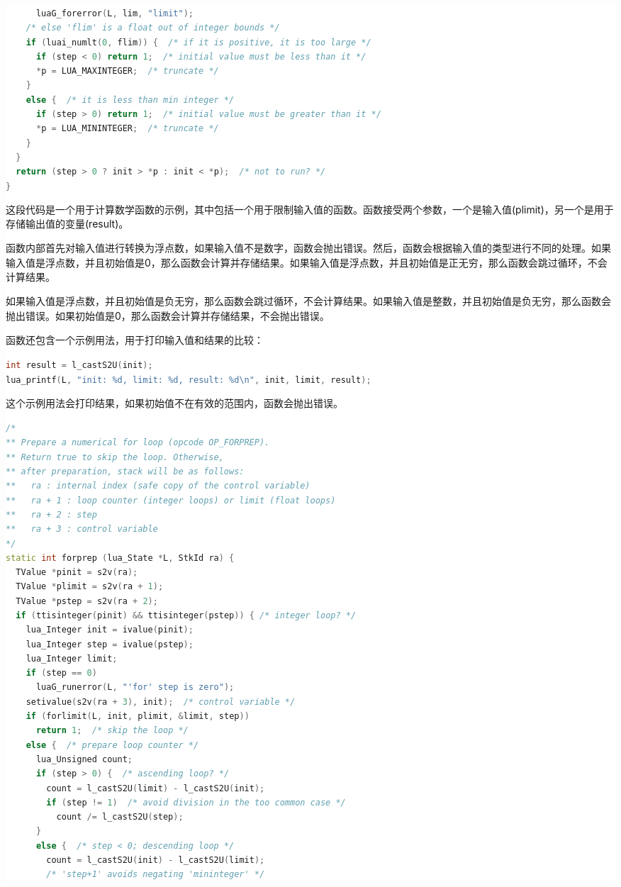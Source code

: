 ```cpp
      luaG_forerror(L, lim, "limit");
    /* else 'flim' is a float out of integer bounds */
    if (luai_numlt(0, flim)) {  /* if it is positive, it is too large */
      if (step < 0) return 1;  /* initial value must be less than it */
      *p = LUA_MAXINTEGER;  /* truncate */
    }
    else {  /* it is less than min integer */
      if (step > 0) return 1;  /* initial value must be greater than it */
      *p = LUA_MININTEGER;  /* truncate */
    }
  }
  return (step > 0 ? init > *p : init < *p);  /* not to run? */
}


```

这段代码是一个用于计算数学函数的示例，其中包括一个用于限制输入值的函数。函数接受两个参数，一个是输入值(plimit)，另一个是用于存储输出值的变量(result)。

函数内部首先对输入值进行转换为浮点数，如果输入值不是数字，函数会抛出错误。然后，函数会根据输入值的类型进行不同的处理。如果输入值是浮点数，并且初始值是0，那么函数会计算并存储结果。如果输入值是浮点数，并且初始值是正无穷，那么函数会跳过循环，不会计算结果。

如果输入值是浮点数，并且初始值是负无穷，那么函数会跳过循环，不会计算结果。如果输入值是整数，并且初始值是负无穷，那么函数会抛出错误。如果初始值是0，那么函数会计算并存储结果，不会抛出错误。

函数还包含一个示例用法，用于打印输入值和结果的比较：

```cpp
int result = l_castS2U(init);
lua_printf(L, "init: %d, limit: %d, result: %d\n", init, limit, result);
```

这个示例用法会打印结果，如果初始值不在有效的范围内，函数会抛出错误。


```cpp
/*
** Prepare a numerical for loop (opcode OP_FORPREP).
** Return true to skip the loop. Otherwise,
** after preparation, stack will be as follows:
**   ra : internal index (safe copy of the control variable)
**   ra + 1 : loop counter (integer loops) or limit (float loops)
**   ra + 2 : step
**   ra + 3 : control variable
*/
static int forprep (lua_State *L, StkId ra) {
  TValue *pinit = s2v(ra);
  TValue *plimit = s2v(ra + 1);
  TValue *pstep = s2v(ra + 2);
  if (ttisinteger(pinit) && ttisinteger(pstep)) { /* integer loop? */
    lua_Integer init = ivalue(pinit);
    lua_Integer step = ivalue(pstep);
    lua_Integer limit;
    if (step == 0)
      luaG_runerror(L, "'for' step is zero");
    setivalue(s2v(ra + 3), init);  /* control variable */
    if (forlimit(L, init, plimit, &limit, step))
      return 1;  /* skip the loop */
    else {  /* prepare loop counter */
      lua_Unsigned count;
      if (step > 0) {  /* ascending loop? */
        count = l_castS2U(limit) - l_castS2U(init);
        if (step != 1)  /* avoid division in the too common case */
          count /= l_castS2U(step);
      }
      else {  /* step < 0; descending loop */
        count = l_castS2U(init) - l_castS2U(limit);
        /* 'step+1' avoids negating 'mininteger' */
```
